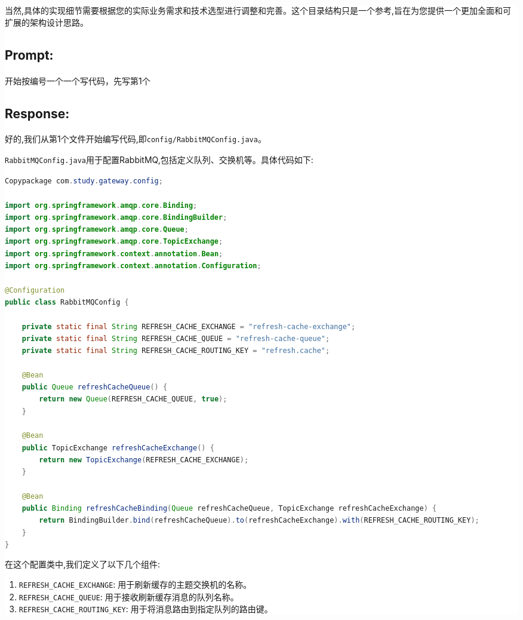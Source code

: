 当然,具体的实现细节需要根据您的实际业务需求和技术选型进行调整和完善。这个目录结构只是一个参考,旨在为您提供一个更加全面和可扩展的架构设计思路。

## Prompt:
开始按编号一个一个写代码，先写第1个

## Response:
好的,我们从第1个文件开始编写代码,即`config/RabbitMQConfig.java`。

`RabbitMQConfig.java`用于配置RabbitMQ,包括定义队列、交换机等。具体代码如下:

```java
Copypackage com.study.gateway.config;

import org.springframework.amqp.core.Binding;
import org.springframework.amqp.core.BindingBuilder;
import org.springframework.amqp.core.Queue;
import org.springframework.amqp.core.TopicExchange;
import org.springframework.context.annotation.Bean;
import org.springframework.context.annotation.Configuration;

@Configuration
public class RabbitMQConfig {

    private static final String REFRESH_CACHE_EXCHANGE = "refresh-cache-exchange";
    private static final String REFRESH_CACHE_QUEUE = "refresh-cache-queue";
    private static final String REFRESH_CACHE_ROUTING_KEY = "refresh.cache";

    @Bean
    public Queue refreshCacheQueue() {
        return new Queue(REFRESH_CACHE_QUEUE, true);
    }

    @Bean
    public TopicExchange refreshCacheExchange() {
        return new TopicExchange(REFRESH_CACHE_EXCHANGE);
    }

    @Bean
    public Binding refreshCacheBinding(Queue refreshCacheQueue, TopicExchange refreshCacheExchange) {
        return BindingBuilder.bind(refreshCacheQueue).to(refreshCacheExchange).with(REFRESH_CACHE_ROUTING_KEY);
    }
}
```

在这个配置类中,我们定义了以下几个组件:

1. `REFRESH_CACHE_EXCHANGE`: 用于刷新缓存的主题交换机的名称。
2. `REFRESH_CACHE_QUEUE`: 用于接收刷新缓存消息的队列名称。
3. `REFRESH_CACHE_ROUTING_KEY`: 用于将消息路由到指定队列的路由键。
